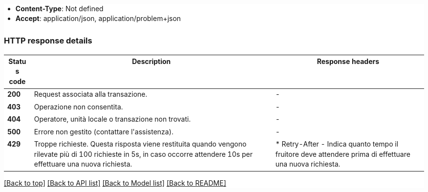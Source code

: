  - **Content-Type**: Not defined
 - **Accept**: application/json, application/problem+json

### HTTP response details
| Status code | Description | Response headers |
|-------------|-------------|------------------|
**200** | Request associata alla transazione. |  -  |
**403** | Operazione non consentita. |  -  |
**404** | Operatore, unità locale o transazione non trovati. |  -  |
**500** | Errore non gestito (contattare l&#39;assistenza). |  -  |
**429** | Troppe richieste. Questa risposta viene restituita quando vengono rilevate più di 100 richieste in 5s, in caso occorre attendere 10s per effettuare una nuova richiesta. |  * Retry-After - Indica quanto tempo il fruitore deve attendere prima di effettuare una nuova richiesta. <br>  |

[[Back to top]](#) [[Back to API list]](../README.md#documentation-for-api-endpoints) [[Back to Model list]](../README.md#documentation-for-models) [[Back to README]](../README.md)

